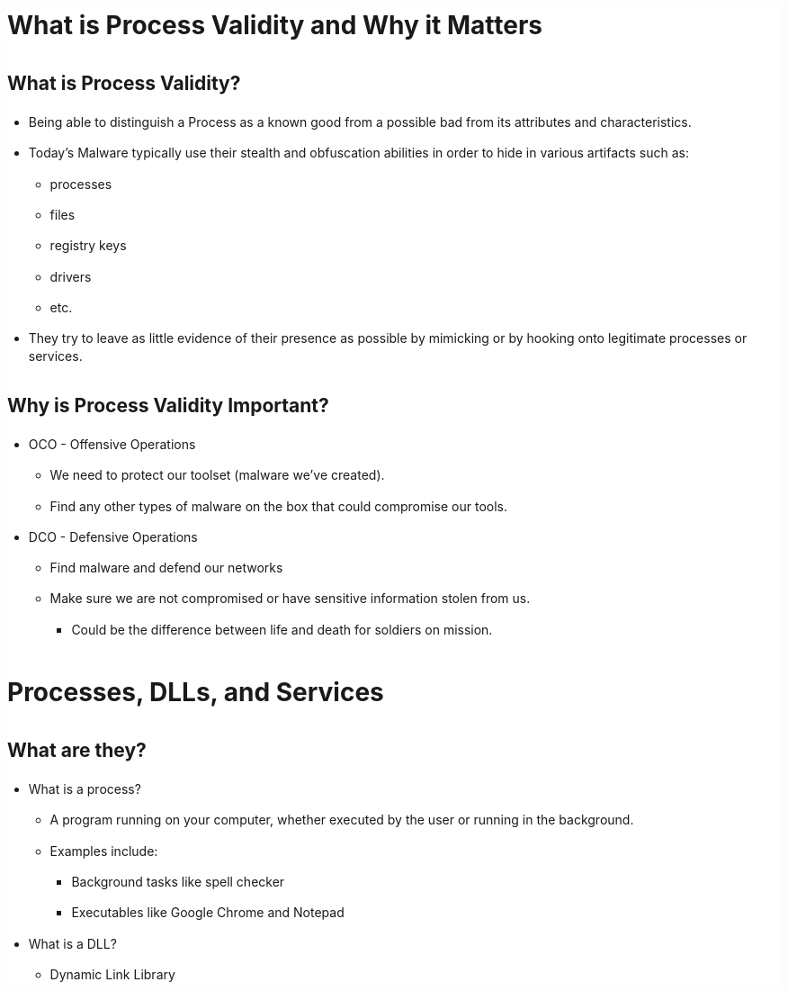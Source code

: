 # What is Process Validity and Why it Matters

## What is Process Validity?

   - Being able to distinguish a Process as a known good from a possible bad from its attributes and characteristics.

   - Today’s Malware typically use their stealth and obfuscation abilities in order to hide in various artifacts such as:

       - processes

       - files

       - registry keys

       - drivers

       - etc.

   - They try to leave as little evidence of their presence as possible by mimicking or by hooking onto legitimate processes or services.

## Why is Process Validity Important?

   - OCO - Offensive Operations

       - We need to protect our toolset (malware we’ve created).

       - Find any other types of malware on the box that could compromise our tools.

   - DCO - Defensive Operations

       - Find malware and defend our networks

       - Make sure we are not compromised or have sensitive information stolen from us.

           - Could be the difference between life and death for soldiers on mission.

# Processes, DLLs, and Services

## What are they?

   - What is a process?

       - A program running on your computer, whether executed by the user or running in the background.

       - Examples include:

           - Background tasks like spell checker

           - Executables like Google Chrome and Notepad

   - What is a DLL?

       - Dynamic Link Library
